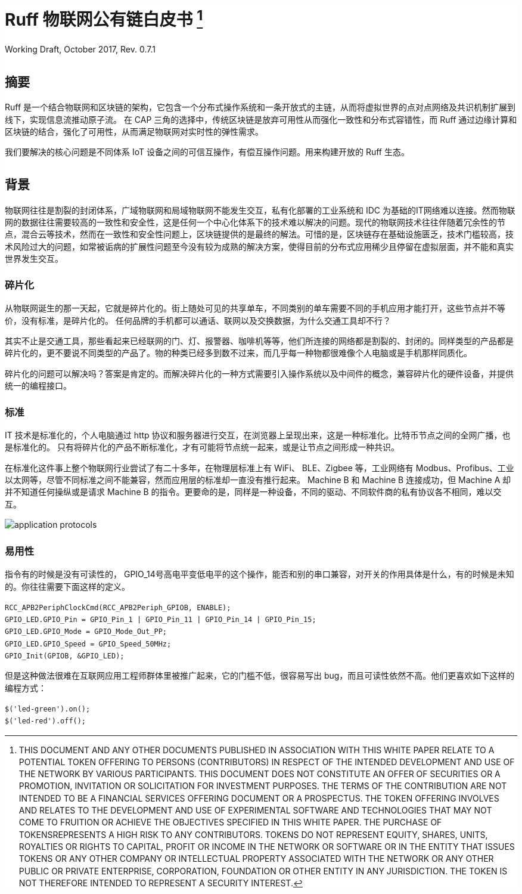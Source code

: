 # Ruff 物联网公有链白皮书 [^1]

Working Draft, October 2017, Rev. 0.7.1

## 摘要

Ruff 是一个结合物联网和区块链的架构，它包含一个分布式操作系统和一条开放式的主链，从而将虚拟世界的点对点网络及共识机制扩展到线下，实现信息流推动原子流。 在 CAP 三角的选择中，传统区块链是放弃可用性从而强化一致性和分布式容错性，而 Ruff 通过边缘计算和区块链的结合，强化了可用性，从而满足物联网对实时性的弹性需求。

我们要解决的核心问题是不同体系 IoT 设备之间的可信互操作，有偿互操作问题。用来构建开放的 Ruff 生态。

## 背景

物联网往往是割裂的封闭体系，广域物联网和局域物联网不能发生交互，私有化部署的工业系统和 IDC 为基础的IT网络难以连接。然而物联网的数据往往需要较高的一致性和安全性，这是任何一个中心化体系下的技术难以解决的问题。现代的物联网技术往往伴随着冗余性的节点，混合云等技术，然而在一致性和安全性问题上，区块链提供的是最终的解法。可惜的是，区块链存在基础设施匮乏，技术门槛较高，技术风险过大的问题，如常被诟病的扩展性问题至今没有较为成熟的解决方案，使得目前的分布式应用稀少且停留在虚拟层面，并不能和真实世界发生交互。

### 碎片化

从物联网诞生的那一天起，它就是碎片化的。街上随处可见的共享单车，不同类别的单车需要不同的手机应用才能打开，这些节点并不等价，没有标准，是碎片化的。 任何品牌的手机都可以通话、联网以及交换数据，为什么交通工具却不行？ 

其实不止是交通工具，那些看起来已经联网的门、灯、报警器、咖啡机等等，他们所连接的网络都是割裂的、封闭的。同样类型的产品都是碎片化的，更不要说不同类型的产品了。物的种类已经多到数不过来，而几乎每一种物都很难像个人电脑或是手机那样同质化。

碎片化的问题可以解决吗？答案是肯定的。而解决碎片化的一种方式需要引入操作系统以及中间件的概念，兼容碎片化的硬件设备，并提供统一的编程接口。

### 标准

IT 技术是标准化的，个人电脑通过 http 协议和服务器进行交互，在浏览器上呈现出来，这是一种标准化。比特币节点之间的全网广播，也是标准化的。 只有将碎片化的产品不断标准化，才有可能将节点统一起来，或是让节点之间形成一种共识。

在标准化这件事上整个物联网行业尝试了有二十多年，在物理层标准上有 WiFi、 BLE、Zigbee 等，工业网络有 Modbus、Profibus、工业以太网等，尽管不同标准之间不能兼容，然而应用层的标准却一直没有推行起来。 Machine B 和 Machine B 连接成功，但 Machine A 却并不知道任何操纵或是请求 Machine B 的指令。更要命的是，同样是一种设备，不同的驱动、不同软件商的私有协议各不相同，难以交互。

![application protocols](http://okf30m4wz.bkt.clouddn.com/application_protocols.jpg)

### 易用性

指令有的时候是没有可读性的， GPIO_14号高电平变低电平的这个操作，能否和别的串口兼容，对开关的作用具体是什么，有的时候是未知的。你往往需要下面这样的定义。

```SystemInit();
RCC_APB2PeriphClockCmd(RCC_APB2Periph_GPIOB, ENABLE);
GPIO_LED.GPIO_Pin = GPIO_Pin_1 | GPIO_Pin_11 | GPIO_Pin_14 | GPIO_Pin_15;
GPIO_LED.GPIO_Mode = GPIO_Mode_Out_PP;
GPIO_LED.GPIO_Speed = GPIO_Speed_50MHz;
GPIO_Init(GPIOB, &GPIO_LED);
```

但是这种做法很难在互联网应用工程师群体里被推广起来，它的门槛不低，很容易写出 bug，而且可读性依然不高。他们更喜欢如下这样的编程方式：

```
$('led-green').on();
$('led-red').off();
```


[^1]: THIS DOCUMENT AND ANY OTHER DOCUMENTS PUBLISHED IN ASSOCIATION WITH THIS WHITE PAPER RELATE TO A POTENTIAL TOKEN OFFERING TO PERSONS (CONTRIBUTORS) IN RESPECT OF THE INTENDED DEVELOPMENT AND USE OF THE NETWORK BY VARIOUS PARTICIPANTS. THIS DOCUMENT DOES NOT CONSTITUTE AN OFFER OF SECURITIES OR A PROMOTION, INVITATION OR SOLICITATION FOR INVESTMENT PURPOSES. THE TERMS OF THE CONTRIBUTION ARE NOT INTENDED TO BE A FINANCIAL SERVICES OFFERING DOCUMENT OR A PROSPECTUS. THE TOKEN OFFERING INVOLVES AND RELATES TO THE DEVELOPMENT AND USE OF EXPERIMENTAL SOFTWARE AND TECHNOLOGIES THAT MAY NOT COME TO FRUITION OR ACHIEVE THE OBJECTIVES SPECIFIED IN THIS WHITE PAPER. THE PURCHASE OF TOKENSREPRESENTS A HIGH RISK TO ANY CONTRIBUTORS. TOKENS DO NOT REPRESENT EQUITY, SHARES, UNITS, ROYALTIES OR RIGHTS TO CAPITAL, PROFIT OR INCOME IN THE NETWORK OR SOFTWARE OR IN THE ENTITY THAT ISSUES TOKENS OR ANY OTHER COMPANY OR INTELLECTUAL PROPERTY ASSOCIATED WITH THE NETWORK OR ANY OTHER PUBLIC OR PRIVATE ENTERPRISE, CORPORATION, FOUNDATION OR OTHER ENTITY IN ANY JURISDICTION. THE TOKEN IS NOT THEREFORE INTENDED TO REPRESENT A SECURITY INTEREST.
[^2]: McKinsey Research
[^3]: McKinsey Research